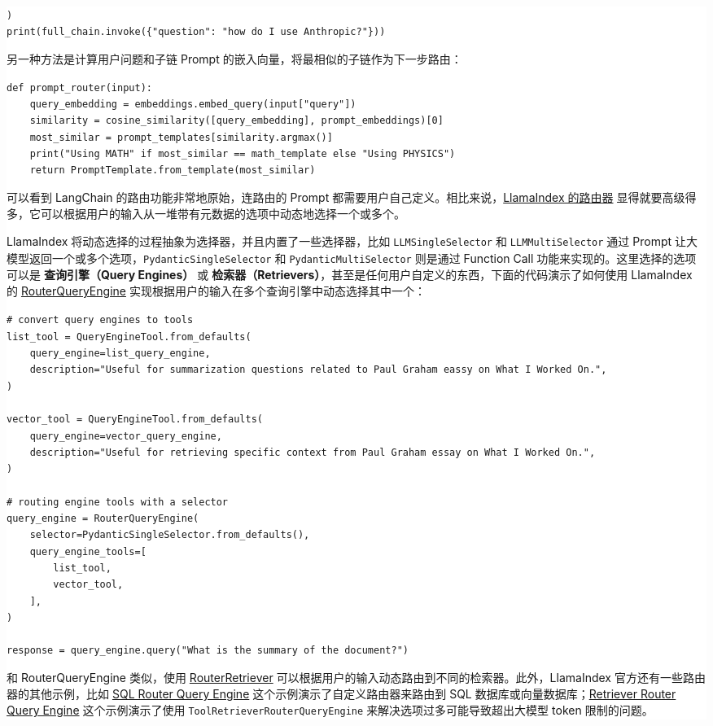 ```
)
print(full_chain.invoke({"question": "how do I use Anthropic?"}))
```

另一种方法是计算用户问题和子链 Prompt 的嵌入向量，将最相似的子链作为下一步路由：

```
def prompt_router(input):
    query_embedding = embeddings.embed_query(input["query"])
    similarity = cosine_similarity([query_embedding], prompt_embeddings)[0]
    most_similar = prompt_templates[similarity.argmax()]
    print("Using MATH" if most_similar == math_template else "Using PHYSICS")
    return PromptTemplate.from_template(most_similar)
```

可以看到 LangChain 的路由功能非常地原始，连路由的 Prompt 都需要用户自己定义。相比来说，[LlamaIndex 的路由器](https://docs.llamaindex.ai/en/stable/module_guides/querying/router/) 显得就要高级得多，它可以根据用户的输入从一堆带有元数据的选项中动态地选择一个或多个。

LlamaIndex 将动态选择的过程抽象为选择器，并且内置了一些选择器，比如 `LLMSingleSelector` 和 `LLMMultiSelector` 通过 Prompt 让大模型返回一个或多个选项，`PydanticSingleSelector` 和 `PydanticMultiSelector` 则是通过 Function Call 功能来实现的。这里选择的选项可以是 **查询引擎（Query Engines）** 或 **检索器（Retrievers）**，甚至是任何用户自定义的东西，下面的代码演示了如何使用 LlamaIndex 的 [RouterQueryEngine](https://docs.llamaindex.ai/en/stable/examples/query_engine/RouterQueryEngine/) 实现根据用户的输入在多个查询引擎中动态选择其中一个：

```
# convert query engines to tools
list_tool = QueryEngineTool.from_defaults(
    query_engine=list_query_engine,
    description="Useful for summarization questions related to Paul Graham eassy on What I Worked On.",
)

vector_tool = QueryEngineTool.from_defaults(
    query_engine=vector_query_engine,
    description="Useful for retrieving specific context from Paul Graham essay on What I Worked On.",
)

# routing engine tools with a selector
query_engine = RouterQueryEngine(
    selector=PydanticSingleSelector.from_defaults(),
    query_engine_tools=[
        list_tool,
        vector_tool,
    ],
)

response = query_engine.query("What is the summary of the document?")
```

和 RouterQueryEngine 类似，使用 [RouterRetriever](https://docs.llamaindex.ai/en/stable/examples/retrievers/router_retriever/) 可以根据用户的输入动态路由到不同的检索器。此外，LlamaIndex 官方还有一些路由器的其他示例，比如 [SQL Router Query Engine](https://docs.llamaindex.ai/en/stable/examples/query_engine/SQLRouterQueryEngine/) 这个示例演示了自定义路由器来路由到 SQL 数据库或向量数据库；[Retriever Router Query Engine](https://docs.llamaindex.ai/en/stable/examples/query_engine/RetrieverRouterQueryEngine/) 这个示例演示了使用 `ToolRetrieverRouterQueryEngine` 来解决选项过多可能导致超出大模型 token 限制的问题。
